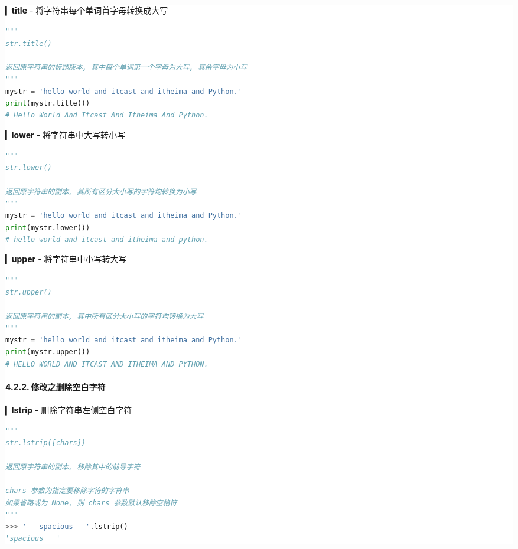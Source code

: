 ▎**title** - 将字符串每个单词首字母转换成大写

```py
"""
str.title()

返回原字符串的标题版本, 其中每个单词第一个字母为大写, 其余字母为小写
"""
mystr = 'hello world and itcast and itheima and Python.'
print(mystr.title())
# Hello World And Itcast And Itheima And Python.
```

▎**lower** - 将字符串中大写转小写

```py
"""
str.lower()

返回原字符串的副本, 其所有区分大小写的字符均转换为小写
"""
mystr = 'hello world and itcast and itheima and Python.'
print(mystr.lower())
# hello world and itcast and itheima and python.
```

▎**upper** - 将字符串中小写转大写

```py
"""
str.upper()

返回原字符串的副本, 其中所有区分大小写的字符均转换为大写
"""
mystr = 'hello world and itcast and itheima and Python.'
print(mystr.upper())
# HELLO WORLD AND ITCAST AND ITHEIMA AND PYTHON.
```

#### 4.2.2. 修改之删除空白字符

▎**lstrip** - 删除字符串左侧空白字符

```py
"""
str.lstrip([chars])

返回原字符串的副本, 移除其中的前导字符

chars 参数为指定要移除字符的字符串
如果省略或为 None, 则 chars 参数默认移除空格符
"""
>>> '   spacious   '.lstrip()
'spacious   '
```
